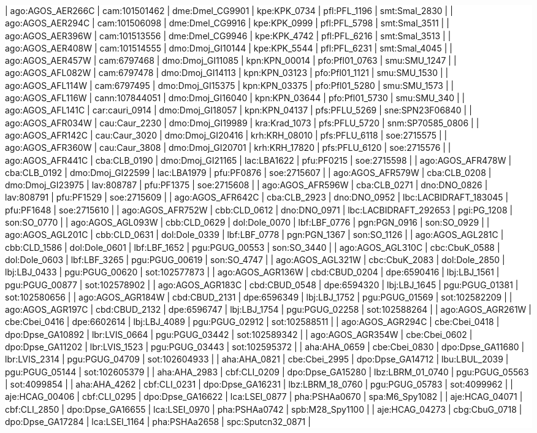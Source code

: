| ago:AGOS\_AER266C      | cam:101501462          | dme:Dmel\_CG9901      | kpe:KPK\_0734          | pfl:PFL\_1196          | smt:Smal\_2830         |
| ago:AGOS\_AER294C      | cam:101506098          | dme:Dmel\_CG9916      | kpe:KPK\_0999          | pfl:PFL\_5798          | smt:Smal\_3511         |
| ago:AGOS\_AER396W      | cam:101513556          | dme:Dmel\_CG9946      | kpe:KPK\_4742          | pfl:PFL\_6216          | smt:Smal\_3513         |
| ago:AGOS\_AER408W      | cam:101514555          | dmo:Dmoj\_GI10144     | kpe:KPK\_5544          | pfl:PFL\_6231          | smt:Smal\_4045         |
| ago:AGOS\_AER457W      | cam:6797468            | dmo:Dmoj\_GI11085     | kpn:KPN\_00014         | pfo:Pfl01\_0763        | smu:SMU\_1247          |
| ago:AGOS\_AFL082W      | cam:6797478            | dmo:Dmoj\_GI14113     | kpn:KPN\_03123         | pfo:Pfl01\_1121        | smu:SMU\_1530          |
| ago:AGOS\_AFL114W      | cam:6797495            | dmo:Dmoj\_GI15375     | kpn:KPN\_03375         | pfo:Pfl01\_5280        | smu:SMU\_1573          |
| ago:AGOS\_AFL116W      | cann:107844051         | dmo:Dmoj\_GI16040     | kpn:KPN\_03644         | pfo:Pfl01\_5730        | smu:SMU\_340           |
| ago:AGOS\_AFL141C      | car:cauri\_0914        | dmo:Dmoj\_GI18057     | kpn:KPN\_04137         | pfs:PFLU\_5269         | sne:SPN23F06840        |
| ago:AGOS\_AFR034W      | cau:Caur\_2230         | dmo:Dmoj\_GI19989     | kra:Krad\_1073         | pfs:PFLU\_5720         | snm:SP70585\_0806      |
| ago:AGOS\_AFR142C      | cau:Caur\_3020         | dmo:Dmoj\_GI20416     | krh:KRH\_08010         | pfs:PFLU\_6118         | soe:2715575            |
| ago:AGOS\_AFR360W      | cau:Caur\_3808         | dmo:Dmoj\_GI20701     | krh:KRH\_17820         | pfs:PFLU\_6120         | soe:2715576            |
| ago:AGOS\_AFR441C      | cba:CLB\_0190          | dmo:Dmoj\_GI21165     | lac:LBA1622            | pfu:PF0215             | soe:2715598            |
| ago:AGOS\_AFR478W      | cba:CLB\_0192          | dmo:Dmoj\_GI22599     | lac:LBA1979            | pfu:PF0876             | soe:2715607            |
| ago:AGOS\_AFR579W      | cba:CLB\_0208          | dmo:Dmoj\_GI23975     | lav:808787             | pfu:PF1375             | soe:2715608            |
| ago:AGOS\_AFR596W      | cba:CLB\_0271          | dno:DNO\_0826         | lav:808791             | pfu:PF1529             | soe:2715609            |
| ago:AGOS\_AFR642C      | cba:CLB\_2923          | dno:DNO\_0952         | lbc:LACBIDRAFT\_183045 | pfu:PF1648             | soe:2715610            |
| ago:AGOS\_AFR752W      | cbb:CLD\_0612          | dno:DNO\_0971         | lbc:LACBIDRAFT\_292653 | pgi:PG\_1208           | son:SO\_0770           |
| ago:AGOS\_AGL093W      | cbb:CLD\_0629          | dol:Dole\_0070        | lbf:LBF\_0776          | pgn:PGN\_0916          | son:SO\_0929           |
| ago:AGOS\_AGL201C      | cbb:CLD\_0631          | dol:Dole\_0339        | lbf:LBF\_0778          | pgn:PGN\_1367          | son:SO\_1126           |
| ago:AGOS\_AGL281C      | cbb:CLD\_1586          | dol:Dole\_0601        | lbf:LBF\_1652          | pgu:PGUG\_00553        | son:SO\_3440           |
| ago:AGOS\_AGL310C      | cbc:CbuK\_0588         | dol:Dole\_0603        | lbf:LBF\_3265          | pgu:PGUG\_00619        | son:SO\_4747           |
| ago:AGOS\_AGL321W      | cbc:CbuK\_2083         | dol:Dole\_2850        | lbj:LBJ\_0433          | pgu:PGUG\_00620        | sot:102577873          |
| ago:AGOS\_AGR136W      | cbd:CBUD\_0204         | dpe:6590416           | lbj:LBJ\_1561          | pgu:PGUG\_00877        | sot:102578902          |
| ago:AGOS\_AGR183C      | cbd:CBUD\_0548         | dpe:6594320           | lbj:LBJ\_1645          | pgu:PGUG\_01381        | sot:102580656          |
| ago:AGOS\_AGR184W      | cbd:CBUD\_2131         | dpe:6596349           | lbj:LBJ\_1752          | pgu:PGUG\_01569        | sot:102582209          |
| ago:AGOS\_AGR197C      | cbd:CBUD\_2132         | dpe:6596747           | lbj:LBJ\_1754          | pgu:PGUG\_02258        | sot:102588264          |
| ago:AGOS\_AGR261W      | cbe:Cbei\_0416         | dpe:6602614           | lbj:LBJ\_4089          | pgu:PGUG\_02912        | sot:102588511          |
| ago:AGOS\_AGR294C      | cbe:Cbei\_0418         | dpo:Dpse\_GA10892     | lbr:LVIS\_0664         | pgu:PGUG\_03442        | sot:102589342          |
| ago:AGOS\_AGR354W      | cbe:Cbei\_0602         | dpo:Dpse\_GA11202     | lbr:LVIS\_1523         | pgu:PGUG\_03443        | sot:102595372          |
| aha:AHA\_0659          | cbe:Cbei\_0830         | dpo:Dpse\_GA11680     | lbr:LVIS\_2314         | pgu:PGUG\_04709        | sot:102604933          |
| aha:AHA\_0821          | cbe:Cbei\_2995         | dpo:Dpse\_GA14712     | lbu:LBUL\_2039         | pgu:PGUG\_05144        | sot:102605379          |
| aha:AHA\_2983          | cbf:CLI\_0209          | dpo:Dpse\_GA15280     | lbz:LBRM\_01\_0740     | pgu:PGUG\_05563        | sot:4099854            |
| aha:AHA\_4262          | cbf:CLI\_0231          | dpo:Dpse\_GA16231     | lbz:LBRM\_18\_0760     | pgu:PGUG\_05783        | sot:4099962            |
| aje:HCAG\_00406        | cbf:CLI\_0295          | dpo:Dpse\_GA16622     | lca:LSEI\_0877         | pha:PSHAa0670          | spa:M6\_Spy1082        |
| aje:HCAG\_04071        | cbf:CLI\_2850          | dpo:Dpse\_GA16655     | lca:LSEI\_0970         | pha:PSHAa0742          | spb:M28\_Spy1100       |
| aje:HCAG\_04273        | cbg:CbuG\_0718         | dpo:Dpse\_GA17284     | lca:LSEI\_1164         | pha:PSHAa2658          | spc:Sputcn32\_0871     |